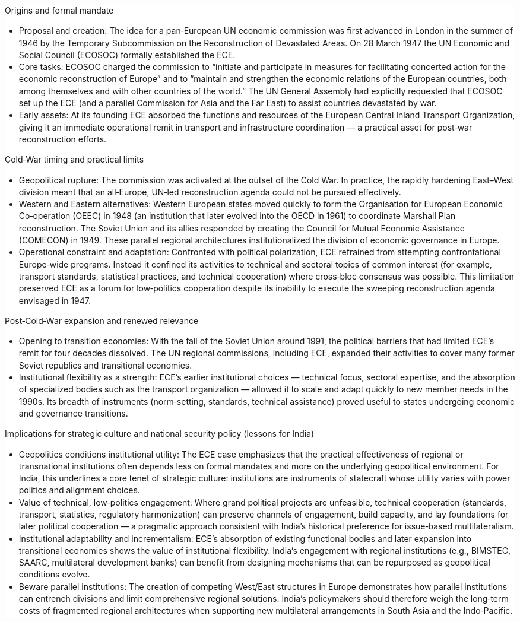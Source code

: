 Origins and formal mandate  
- Proposal and creation: The idea for a pan‑European UN economic commission was first advanced in London in the summer of 1946 by the Temporary Subcommission on the Reconstruction of Devastated Areas. On 28 March 1947 the UN Economic and Social Council (ECOSOC) formally established the ECE.  
- Core tasks: ECOSOC charged the commission to “initiate and participate in measures for facilitating concerted action for the economic reconstruction of Europe” and to “maintain and strengthen the economic relations of the European countries, both among themselves and with other countries of the world.” The UN General Assembly had explicitly requested that ECOSOC set up the ECE (and a parallel Commission for Asia and the Far East) to assist countries devastated by war.  
- Early assets: At its founding ECE absorbed the functions and resources of the European Central Inland Transport Organization, giving it an immediate operational remit in transport and infrastructure coordination — a practical asset for post‑war reconstruction efforts.

Cold‑War timing and practical limits  
- Geopolitical rupture: The commission was activated at the outset of the Cold War. In practice, the rapidly hardening East–West division meant that an all‑Europe, UN‑led reconstruction agenda could not be pursued effectively.  
- Western and Eastern alternatives: Western European states moved quickly to form the Organisation for European Economic Co‑operation (OEEC) in 1948 (an institution that later evolved into the OECD in 1961) to coordinate Marshall Plan reconstruction. The Soviet Union and its allies responded by creating the Council for Mutual Economic Assistance (COMECON) in 1949. These parallel regional architectures institutionalized the division of economic governance in Europe.  
- Operational constraint and adaptation: Confronted with political polarization, ECE refrained from attempting confrontational Europe‑wide programs. Instead it confined its activities to technical and sectoral topics of common interest (for example, transport standards, statistical practices, and technical cooperation) where cross‑bloc consensus was possible. This limitation preserved ECE as a forum for low‑politics cooperation despite its inability to execute the sweeping reconstruction agenda envisaged in 1947.

Post‑Cold‑War expansion and renewed relevance  
- Opening to transition economies: With the fall of the Soviet Union around 1991, the political barriers that had limited ECE’s remit for four decades dissolved. The UN regional commissions, including ECE, expanded their activities to cover many former Soviet republics and transitional economies.  
- Institutional flexibility as a strength: ECE’s earlier institutional choices — technical focus, sectoral expertise, and the absorption of specialized bodies such as the transport organization — allowed it to scale and adapt quickly to new member needs in the 1990s. Its breadth of instruments (norm‑setting, standards, technical assistance) proved useful to states undergoing economic and governance transitions.

Implications for strategic culture and national security policy (lessons for India)  
- Geopolitics conditions institutional utility: The ECE case emphasizes that the practical effectiveness of regional or transnational institutions often depends less on formal mandates and more on the underlying geopolitical environment. For India, this underlines a core tenet of strategic culture: institutions are instruments of statecraft whose utility varies with power politics and alignment choices.  
- Value of technical, low‑politics engagement: Where grand political projects are unfeasible, technical cooperation (standards, transport, statistics, regulatory harmonization) can preserve channels of engagement, build capacity, and lay foundations for later political cooperation — a pragmatic approach consistent with India’s historical preference for issue‑based multilateralism.  
- Institutional adaptability and incrementalism: ECE’s absorption of existing functional bodies and later expansion into transitional economies shows the value of institutional flexibility. India’s engagement with regional institutions (e.g., BIMSTEC, SAARC, multilateral development banks) can benefit from designing mechanisms that can be repurposed as geopolitical conditions evolve.  
- Beware parallel institutions: The creation of competing West/East structures in Europe demonstrates how parallel institutions can entrench divisions and limit comprehensive regional solutions. India’s policymakers should therefore weigh the long‑term costs of fragmented regional architectures when supporting new multilateral arrangements in South Asia and the Indo‑Pacific.
